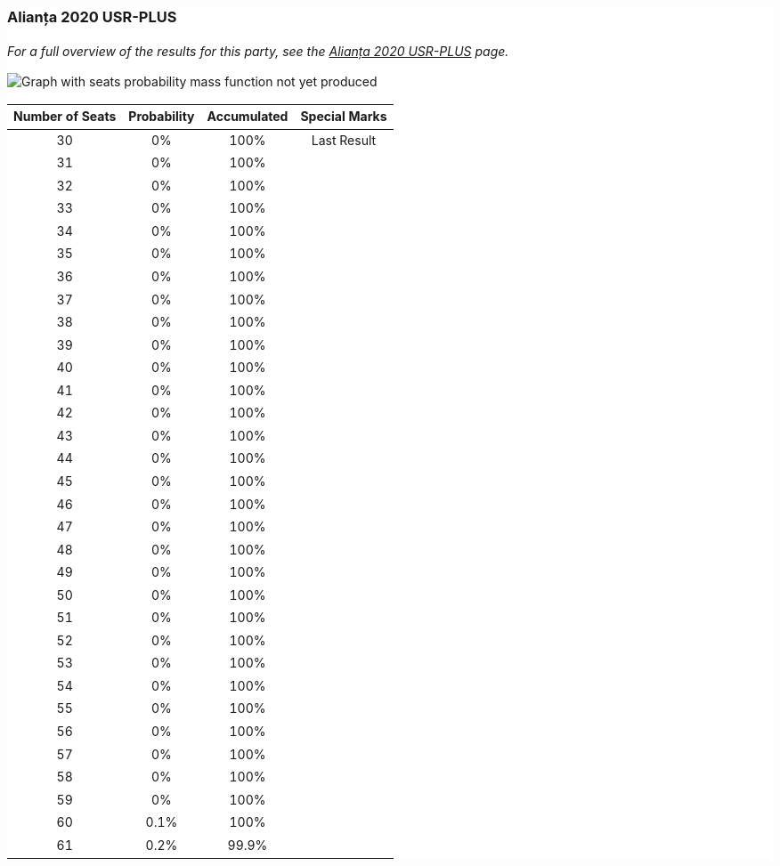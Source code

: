 ### Alianța 2020 USR-PLUS

*For a full overview of the results for this party, see the [Alianța 2020 USR-PLUS](party-alianța2020usr-plus.html) page.*

![Graph with seats probability mass function not yet produced](2019-09-20-Socio-Data-seats-pmf-alianța2020usr-plus.png "Seats Probability Mass Function")

| Number of Seats | Probability | Accumulated | Special Marks |
|:---------------:|:-----------:|:-----------:|:-------------:|
| 30 | 0% | 100% | Last Result |
| 31 | 0% | 100% |  |
| 32 | 0% | 100% |  |
| 33 | 0% | 100% |  |
| 34 | 0% | 100% |  |
| 35 | 0% | 100% |  |
| 36 | 0% | 100% |  |
| 37 | 0% | 100% |  |
| 38 | 0% | 100% |  |
| 39 | 0% | 100% |  |
| 40 | 0% | 100% |  |
| 41 | 0% | 100% |  |
| 42 | 0% | 100% |  |
| 43 | 0% | 100% |  |
| 44 | 0% | 100% |  |
| 45 | 0% | 100% |  |
| 46 | 0% | 100% |  |
| 47 | 0% | 100% |  |
| 48 | 0% | 100% |  |
| 49 | 0% | 100% |  |
| 50 | 0% | 100% |  |
| 51 | 0% | 100% |  |
| 52 | 0% | 100% |  |
| 53 | 0% | 100% |  |
| 54 | 0% | 100% |  |
| 55 | 0% | 100% |  |
| 56 | 0% | 100% |  |
| 57 | 0% | 100% |  |
| 58 | 0% | 100% |  |
| 59 | 0% | 100% |  |
| 60 | 0.1% | 100% |  |
| 61 | 0.2% | 99.9% |  |